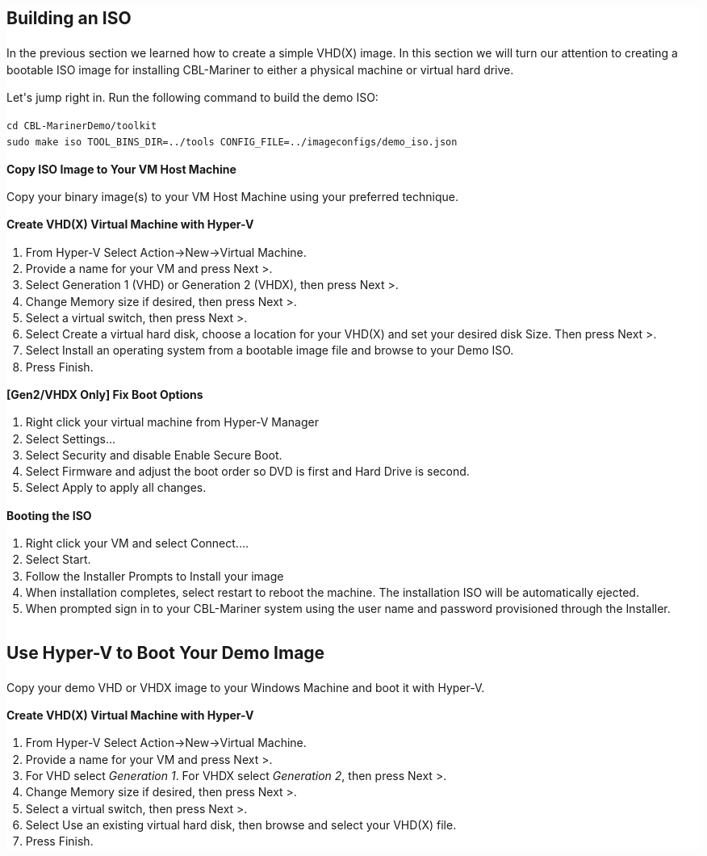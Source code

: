 ## Building an ISO

In the previous section we learned how to create a simple VHD(X) image. In this
section we will turn our attention to creating a bootable ISO image for
installing CBL-Mariner to either a physical machine or virtual hard drive.

Let's jump right in. Run the following command to build the demo ISO:

    cd CBL-MarinerDemo/toolkit
    sudo make iso TOOL_BINS_DIR=../tools CONFIG_FILE=../imageconfigs/demo_iso.json

**Copy ISO Image to Your VM Host Machine**

Copy your binary image(s) to your VM Host Machine using your preferred
technique.

**Create VHD(X) Virtual Machine with Hyper-V**

1. From Hyper-V Select Action->New->Virtual Machine.
2. Provide a name for your VM and press Next >.
3. Select Generation 1 (VHD) or Generation 2 (VHDX), then press Next >.
4. Change Memory size if desired, then press Next >.
5. Select a virtual switch, then press Next >.
6. Select Create a virtual hard disk, choose a location for your VHD(X) and set your desired disk Size. Then press Next >.
7. Select Install an operating system from a bootable image file and browse to your Demo ISO.
8. Press Finish.

**[Gen2/VHDX Only] Fix Boot Options**
1. Right click your virtual machine from Hyper-V Manager
2. Select Settings...
3. Select Security and disable Enable Secure Boot.
4. Select Firmware and adjust the boot order so DVD is first and Hard Drive is second.
5. Select Apply to apply all changes.

**Booting the ISO**
1. Right click your VM and select Connect....
2. Select Start.
3. Follow the Installer Prompts to Install your image
4. When installation completes, select restart to reboot the machine. The installation ISO will be automatically ejected.
5. When prompted sign in to your CBL-Mariner system using the user name and password provisioned through the Installer.

## Use Hyper-V to Boot Your Demo Image
Copy your demo VHD or VHDX image to your Windows Machine and boot it with
Hyper-V.

**Create VHD(X) Virtual Machine with Hyper-V**

1. From Hyper-V Select Action->New->Virtual Machine.
2. Provide a name for your VM and press Next >.
3. For VHD select _Generation 1_. For VHDX select _Generation 2_, then press Next >.
4. Change Memory size if desired, then press Next >.
5. Select a virtual switch, then press Next >.
6. Select Use an existing virtual hard disk, then browse and select your VHD(X) file.
7. Press Finish.
